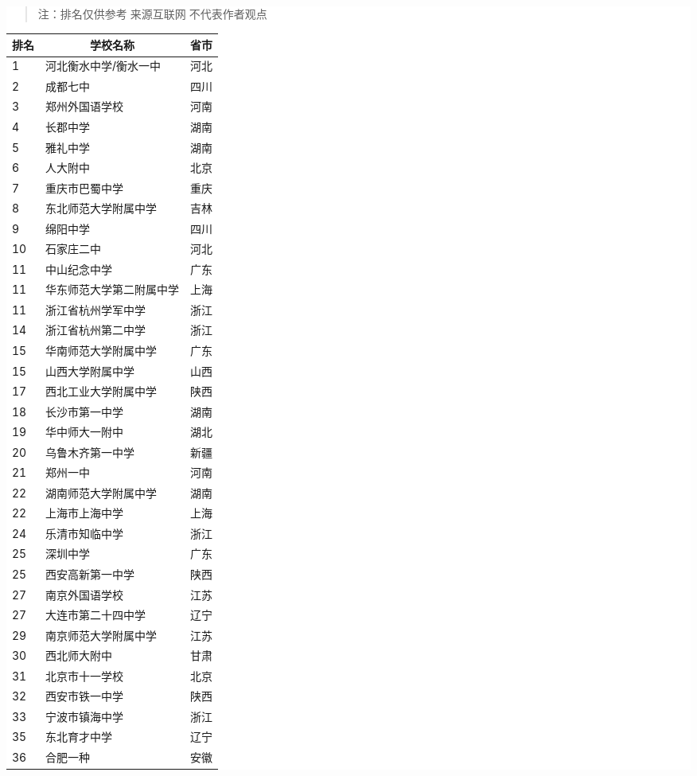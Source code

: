 > 注：排名仅供参考 来源互联网 不代表作者观点

| 排名 | 学校名称                 | 省市   |
| ---- | ------------------------ | ------ |
| 1    | 河北衡水中学/衡水一中    | 河北   |
| 2    | 成都七中                 | 四川   |
| 3    | 郑州外国语学校           | 河南   |
| 4    | 长郡中学                 | 湖南   |
| 5    | 雅礼中学                 | 湖南   |
| 6    | 人大附中                 | 北京   |
| 7    | 重庆市巴蜀中学           | 重庆   |
| 8    | 东北师范大学附属中学     | 吉林   |
| 9    | 绵阳中学                 | 四川   |
| 10   | 石家庄二中               | 河北   |
| 11   | 中山纪念中学             | 广东   |
| 11   | 华东师范大学第二附属中学 | 上海   |
| 11   | 浙江省杭州学军中学       | 浙江   |
| 14   | 浙江省杭州第二中学       | 浙江   |
| 15   | 华南师范大学附属中学     | 广东   |
| 15   | 山西大学附属中学         | 山西   |
| 17   | 西北工业大学附属中学     | 陕西   |
| 18   | 长沙市第一中学           | 湖南   |
| 19   | 华中师大一附中           | 湖北   |
| 20   | 乌鲁木齐第一中学         | 新疆   |
| 21   | 郑州一中                 | 河南   |
| 22   | 湖南师范大学附属中学     | 湖南   |
| 22   | 上海市上海中学           | 上海   |
| 24   | 乐清市知临中学           | 浙江   |
| 25   | 深圳中学                 | 广东   |
| 25   | 西安高新第一中学         | 陕西   |
| 27   | 南京外国语学校           | 江苏   |
| 27   | 大连市第二十四中学       | 辽宁   |
| 29   | 南京师范大学附属中学     | 江苏   |
| 30   | 西北师大附中             | 甘肃   |
| 31   | 北京市十一学校           | 北京   |
| 32   | 西安市铁一中学           | 陕西   |
| 33   | 宁波市镇海中学           | 浙江   |
| 35   | 东北育才中学             | 辽宁   |
| 36   | 合肥一种                 | 安徽   |